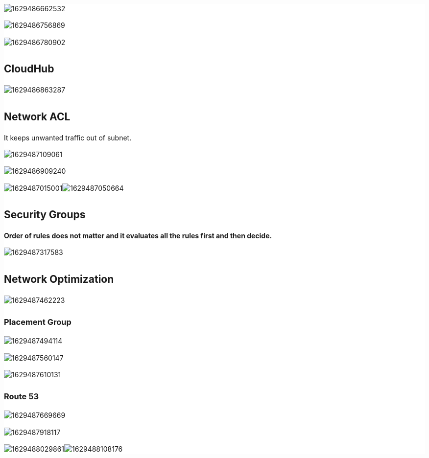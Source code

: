 ![1629486662532](C:\Users\akayal\AppData\Roaming\Typora\typora-user-images\1629486662532.png)

![1629486756869](C:\Users\akayal\AppData\Roaming\Typora\typora-user-images\1629486756869.png)

![1629486780902](C:\Users\akayal\AppData\Roaming\Typora\typora-user-images\1629486780902.png)

## CloudHub

![1629486863287](C:\Users\akayal\AppData\Roaming\Typora\typora-user-images\1629486863287.png)

## Network ACL

It keeps unwanted traffic out of subnet.

![1629487109061](C:\Users\akayal\AppData\Roaming\Typora\typora-user-images\1629487109061.png)

![1629486909240](C:\Users\akayal\AppData\Roaming\Typora\typora-user-images\1629486909240.png)

![1629487015001](C:\Users\akayal\AppData\Roaming\Typora\typora-user-images\1629487015001.png)![1629487050664](C:\Users\akayal\AppData\Roaming\Typora\typora-user-images\1629487050664.png)

## Security Groups

**Order of rules does not matter and it evaluates all the rules first and then decide.**

![1629487317583](C:\Users\akayal\AppData\Roaming\Typora\typora-user-images\1629487317583.png)

## Network Optimization

![1629487462223](C:\Users\akayal\AppData\Roaming\Typora\typora-user-images\1629487462223.png)

### Placement Group

![1629487494114](C:\Users\akayal\AppData\Roaming\Typora\typora-user-images\1629487494114.png)

![1629487560147](C:\Users\akayal\AppData\Roaming\Typora\typora-user-images\1629487560147.png)

![1629487610131](C:\Users\akayal\AppData\Roaming\Typora\typora-user-images\1629487610131.png)

### Route 53

![1629487669669](C:\Users\akayal\AppData\Roaming\Typora\typora-user-images\1629487669669.png)

![1629487918117](C:\Users\akayal\AppData\Roaming\Typora\typora-user-images\1629487918117.png)



![1629488029861](C:\Users\akayal\AppData\Roaming\Typora\typora-user-images\1629488029861.png)![1629488108176](C:\Users\akayal\AppData\Roaming\Typora\typora-user-images\1629488108176.png)
